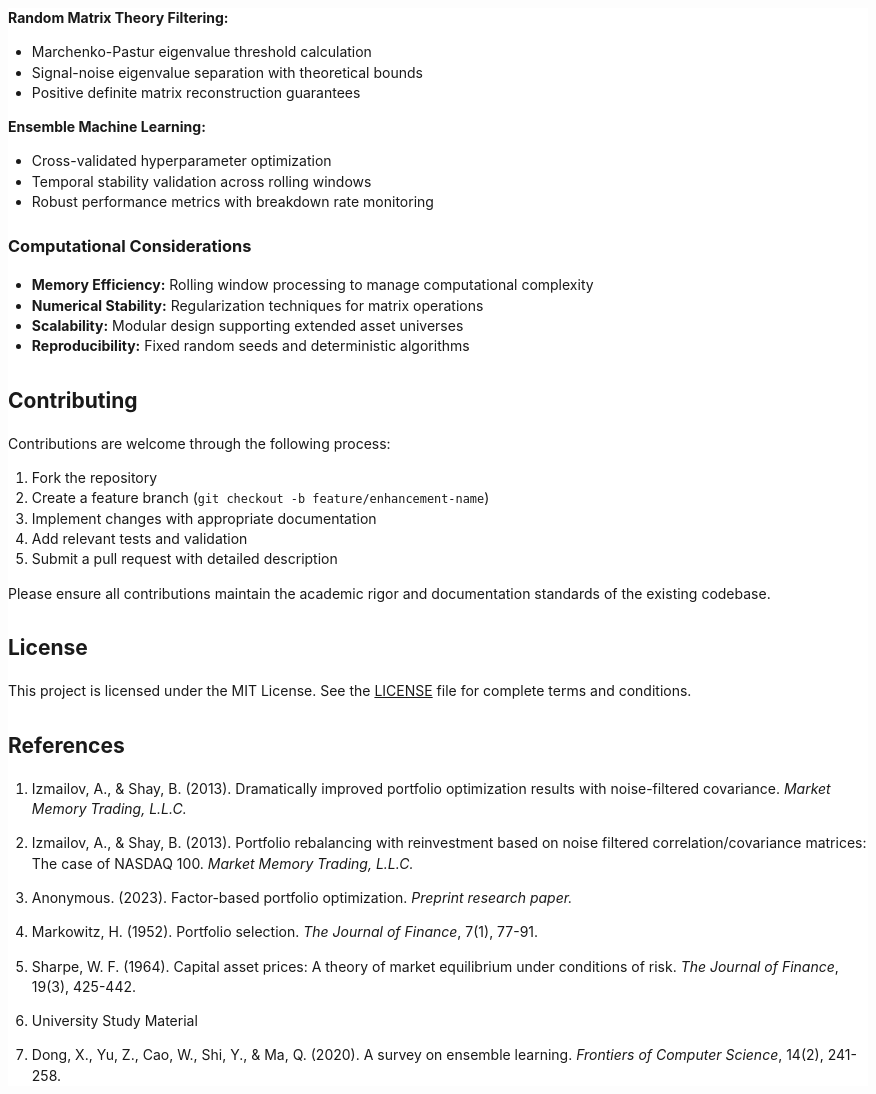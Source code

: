 **Random Matrix Theory Filtering:**
- Marchenko-Pastur eigenvalue threshold calculation
- Signal-noise eigenvalue separation with theoretical bounds
- Positive definite matrix reconstruction guarantees

**Ensemble Machine Learning:**
- Cross-validated hyperparameter optimization
- Temporal stability validation across rolling windows
- Robust performance metrics with breakdown rate monitoring

### Computational Considerations

- **Memory Efficiency:** Rolling window processing to manage computational complexity
- **Numerical Stability:** Regularization techniques for matrix operations
- **Scalability:** Modular design supporting extended asset universes
- **Reproducibility:** Fixed random seeds and deterministic algorithms

## Contributing

Contributions are welcome through the following process:

1. Fork the repository
2. Create a feature branch (`git checkout -b feature/enhancement-name`)
3. Implement changes with appropriate documentation
4. Add relevant tests and validation
5. Submit a pull request with detailed description

Please ensure all contributions maintain the academic rigor and documentation standards of the existing codebase.

## License

This project is licensed under the MIT License. See the [LICENSE](LICENSE) file for complete terms and conditions.

## References

1. Izmailov, A., & Shay, B. (2013). Dramatically improved portfolio optimization results with noise-filtered covariance. *Market Memory Trading, L.L.C.*

2. Izmailov, A., & Shay, B. (2013). Portfolio rebalancing with reinvestment based on noise filtered correlation/covariance matrices: The case of NASDAQ 100. *Market Memory Trading, L.L.C.*

3. Anonymous. (2023). Factor-based portfolio optimization. *Preprint research paper.*

4. Markowitz, H. (1952). Portfolio selection. *The Journal of Finance*, 7(1), 77-91.

5. Sharpe, W. F. (1964). Capital asset prices: A theory of market equilibrium under conditions of risk. *The Journal of Finance*, 19(3), 425-442.

6. University Study Material

7. Dong, X., Yu, Z., Cao, W., Shi, Y., & Ma, Q. (2020). A survey on ensemble learning. *Frontiers of Computer Science*, 14(2), 241-258.
